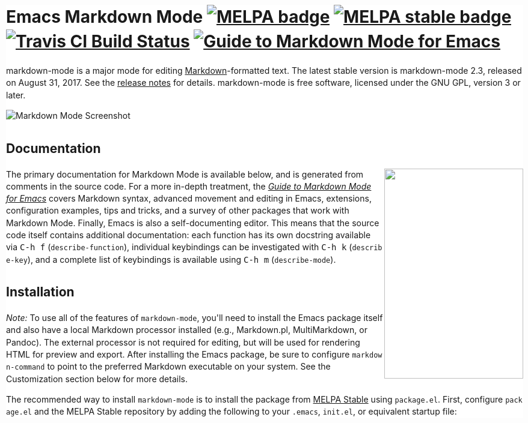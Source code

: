 # Emacs Markdown Mode [![MELPA badge][melpa-badge]][melpa-link] [![MELPA stable badge][melpa-stable-badge]][melpa-stable-link] [![Travis CI Build Status][travis-badge]][travis-link] [![Guide to Markdown Mode for Emacs][leanpub-badge]][leanpub-link]

  [melpa-link]: https://melpa.org/#/markdown-mode
  [melpa-stable-link]: https://stable.melpa.org/#/markdown-mode
  [melpa-badge]: https://melpa.org/packages/markdown-mode-badge.svg
  [melpa-stable-badge]: https://stable.melpa.org/packages/markdown-mode-badge.svg
  [travis-link]: https://travis-ci.org/jrblevin/markdown-mode
  [travis-badge]: https://travis-ci.org/jrblevin/markdown-mode.svg?branch=master
  [leanpub-link]: https://leanpub.com/markdown-mode
  [leanpub-badge]: https://img.shields.io/badge/leanpub-guide-orange.svg

markdown-mode is a major mode for editing [Markdown][]-formatted
text.  The latest stable version is markdown-mode 2.3, released on
August 31, 2017.  See the [release notes][] for details.
markdown-mode is free software, licensed under the GNU GPL,
version 3 or later.

![Markdown Mode Screenshot](https://jblevins.org/projects/markdown-mode/screenshots/20170818-001.png)

[Markdown]: http://daringfireball.net/projects/markdown/
[release notes]: https://jblevins.org/projects/markdown-mode/rev-2-3

## Documentation

<a href="https://leanpub.com/markdown-mode">
<img src="https://jblevins.org/projects/markdown-mode/guide-v2.3.png" align="right" height="350" width="231">
</a>

The primary documentation for Markdown Mode is available below, and
is generated from comments in the source code.  For a more in-depth
treatment, the [_Guide to Markdown Mode for Emacs_][guide] covers
Markdown syntax, advanced movement and editing in Emacs,
extensions, configuration examples, tips and tricks, and a survey
of other packages that work with Markdown Mode.  Finally, Emacs is
also a self-documenting editor.  This means that the source code
itself contains additional documentation: each function has its own
docstring available via <kbd>C-h f</kbd> (`describe-function`), individual
keybindings can be investigated with <kbd>C-h k</kbd> (`describe-key`), and
a complete list of keybindings is available using <kbd>C-h m</kbd>
(`describe-mode`).

 [guide]: https://leanpub.com/markdown-mode

## Installation

_Note:_ To use all of the features of `markdown-mode`, you'll need
to install the Emacs package itself and also have a local Markdown
processor installed (e.g., Markdown.pl, MultiMarkdown, or Pandoc).
The external processor is not required for editing, but will be
used for rendering HTML for preview and export. After installing
the Emacs package, be sure to configure `markdown-command` to point
to the preferred Markdown executable on your system.  See the
Customization section below for more details.

The recommended way to install `markdown-mode` is to install the package
from [MELPA Stable](https://stable.melpa.org/#/markdown-mode)
using `package.el`. First, configure `package.el` and the MELPA Stable
repository by adding the following to your `.emacs`, `init.el`,
or equivalent startup file:


[MELPA Stable]: http://stable.melpa.org/
[use-package]: https://github.com/jwiegley/use-package
[markdown-mode.el]: https://jblevins.org/projects/markdown-mode/markdown-mode.el
 [elpa-markdown-mode]: https://packages.debian.org/sid/lisp/elpa-markdown-mode
 [elpa-ubuntu]: http://packages.ubuntu.com/search?keywords=elpa-markdown-mode
 [emacs-goodies-el]: http://packages.debian.org/emacs-goodies-el
 [emacs-goodies-el-ubuntu]: http://packages.ubuntu.com/search?keywords=emacs-goodies-el
 [emacs-goodies]: https://apps.fedoraproject.org/packages/emacs-goodies
 [textproc/markdown-mode]: http://pkgsrc.se/textproc/markdown-mode
 [macports-package]: https://trac.macports.org/browser/trunk/dports/editors/markdown-mode.el/Portfile
 [macports-ticket]: http://trac.macports.org/ticket/35716
 [freebsd-port]: http://svnweb.freebsd.org/ports/head/textproc/markdown-mode.el
  [ei]: https://github.com/Fanael/edit-indirect/
[Marked 2]: https://itunes.apple.com/us/app/marked-2/id890031187?mt=12&uo=4&at=11l5Vs&ct=mm
[Ikiwiki]: https://ikiwiki.info
[SmartyPants]: http://daringfireball.net/projects/smartypants/
[GFM]: http://github.github.com/github-flavored-markdown/
[GFM comments]: https://help.github.com/articles/writing-on-github/
[since 2014]: https://github.com/blog/1825-task-lists-in-all-markdown-documents
[Docter]: https://github.com/alampros/Docter
 [contrib]: https://github.com/jrblevin/markdown-mode/graphs/contributors
 [issues]: https://github.com/jrblevin/markdown-mode/issues
[Version 1.1]: https://jblevins.org/projects/markdown-mode/rev-1-1
[Version 1.2]: https://jblevins.org/projects/markdown-mode/rev-1-2
[Version 1.3]: https://jblevins.org/projects/markdown-mode/rev-1-3
[Version 1.4]: https://jblevins.org/projects/markdown-mode/rev-1-4
[Version 1.5]: https://jblevins.org/projects/markdown-mode/rev-1-5
[Version 1.6]: https://jblevins.org/projects/markdown-mode/rev-1-6
[Version 1.7]: https://jblevins.org/projects/markdown-mode/rev-1-7
[Version 1.8]: https://jblevins.org/projects/markdown-mode/rev-1-8
[Version 1.8.1]: https://jblevins.org/projects/markdown-mode/rev-1-8-1
[Version 1.9]: https://jblevins.org/projects/markdown-mode/rev-1-9
[Version 2.0]: https://jblevins.org/projects/markdown-mode/rev-2-0
[Version 2.1]: https://jblevins.org/projects/markdown-mode/rev-2-1
[Version 2.2]: https://jblevins.org/projects/markdown-mode/rev-2-2
[Version 2.3]: https://jblevins.org/projects/markdown-mode/rev-2-3